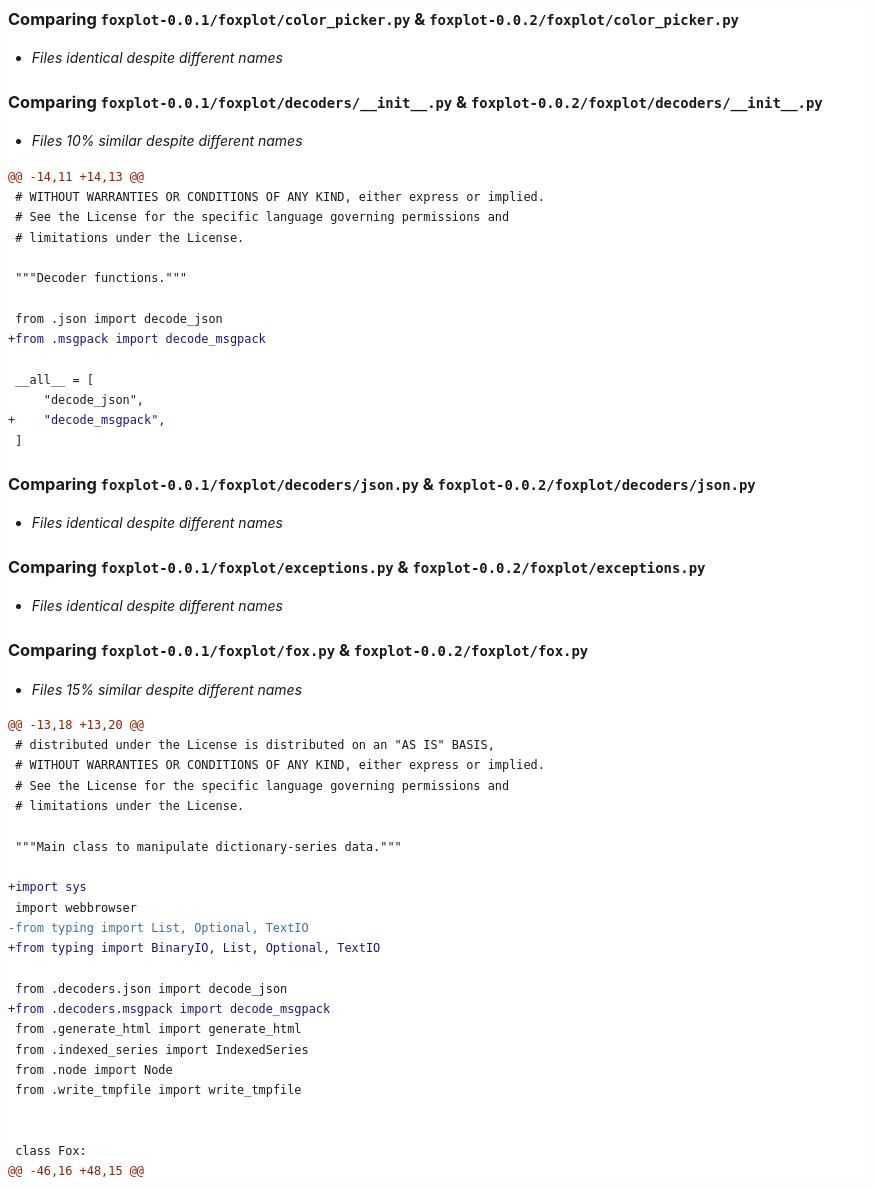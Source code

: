 ### Comparing `foxplot-0.0.1/foxplot/color_picker.py` & `foxplot-0.0.2/foxplot/color_picker.py`

 * *Files identical despite different names*

### Comparing `foxplot-0.0.1/foxplot/decoders/__init__.py` & `foxplot-0.0.2/foxplot/decoders/__init__.py`

 * *Files 10% similar despite different names*

```diff
@@ -14,11 +14,13 @@
 # WITHOUT WARRANTIES OR CONDITIONS OF ANY KIND, either express or implied.
 # See the License for the specific language governing permissions and
 # limitations under the License.
 
 """Decoder functions."""
 
 from .json import decode_json
+from .msgpack import decode_msgpack
 
 __all__ = [
     "decode_json",
+    "decode_msgpack",
 ]
```

### Comparing `foxplot-0.0.1/foxplot/decoders/json.py` & `foxplot-0.0.2/foxplot/decoders/json.py`

 * *Files identical despite different names*

### Comparing `foxplot-0.0.1/foxplot/exceptions.py` & `foxplot-0.0.2/foxplot/exceptions.py`

 * *Files identical despite different names*

### Comparing `foxplot-0.0.1/foxplot/fox.py` & `foxplot-0.0.2/foxplot/fox.py`

 * *Files 15% similar despite different names*

```diff
@@ -13,18 +13,20 @@
 # distributed under the License is distributed on an "AS IS" BASIS,
 # WITHOUT WARRANTIES OR CONDITIONS OF ANY KIND, either express or implied.
 # See the License for the specific language governing permissions and
 # limitations under the License.
 
 """Main class to manipulate dictionary-series data."""
 
+import sys
 import webbrowser
-from typing import List, Optional, TextIO
+from typing import BinaryIO, List, Optional, TextIO
 
 from .decoders.json import decode_json
+from .decoders.msgpack import decode_msgpack
 from .generate_html import generate_html
 from .indexed_series import IndexedSeries
 from .node import Node
 from .write_tmpfile import write_tmpfile
 
 
 class Fox:
@@ -46,16 +48,15 @@
```